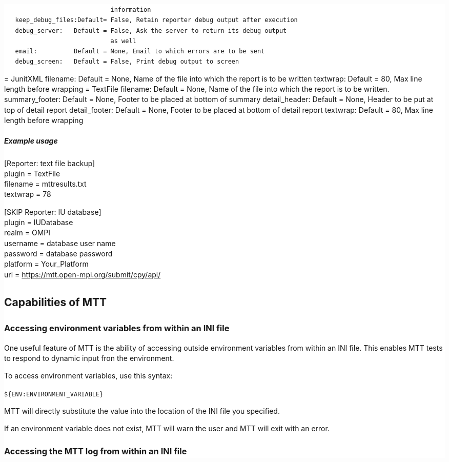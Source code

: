                                  information 
       keep_debug_files:Default= False, Retain reporter debug output after execution 
       debug_server:   Default = False, Ask the server to return its debug output
                                 as well 
       email:          Default = None, Email to which errors are to be sent 
       debug_screen:   Default = False, Print debug output to screen 
   
  = JunitXML
       filename:       Default = None, Name of the file into which the report 
                                 is to be written 
       textwrap:       Default = 80, Max line length before wrapping 
   = TextFile
       filename:       Default = None, Name of the file into which the report 
                                 is to be written. 
       summary_footer: Default = None, Footer to be placed at bottom of summary 
       detail_header:  Default = None, Header to be put at top of detail report 
       detail_footer:  Default = None, Footer to be placed at bottom of detail 
                                 report 
       textwrap:       Default = 80, Max line length before wrapping 
</font></pre>
##### Example usage

[Reporter: text file backup]  
plugin = TextFile  
filename = mttresults.txt  
textwrap = 78  
  
[SKIP Reporter: IU database]  
plugin = IUDatabase  
realm = OMPI  
username = database user name  
password = database password  
platform = Your_Platform  
url = https://mtt.open-mpi.org/submit/cpy/api/  

## Capabilities of MTT

### Accessing environment variables from within an INI file

One useful feature of MTT is the ability of accessing outside environment variables from within an INI file. This enables MTT tests to respond to dynamic input fron the environment.

To access environment variables, use this syntax:

```
${ENV:ENVIRONMENT_VARIABLE}
```

MTT will directly substitute the value into the location of the INI file you specified.

If an environment variable does not exist, MTT will warn the user and MTT will exit with an error.

### Accessing the MTT log from within an INI file
